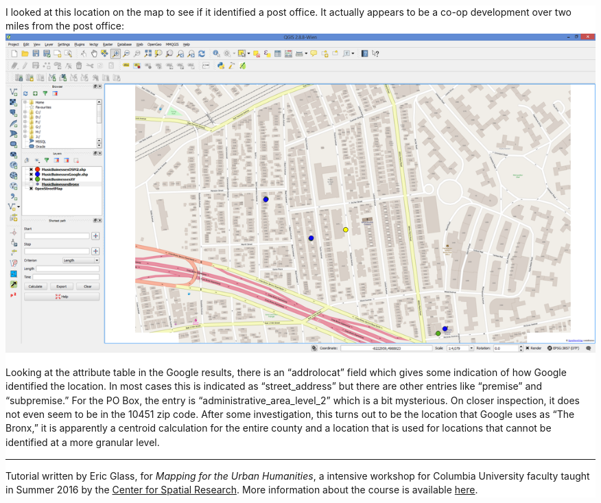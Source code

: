 I looked at this location on the map to see if it identified a post office.  It actually appears to be a co-op development over two miles from the post office:
![GeocodingExercise](https://github.com/CenterForSpatialResearch/MappingForTheUrbanHumanities/blob/master/Tutorials/Images/MakingData02/Geocode37.png)

Looking at the attribute table in the Google results, there is an “addrolocat” field which gives some indication of how Google identified the location.  In most cases this is indicated as “street_address” but there are other entries like “premise” and “subpremise.”  For the PO Box, the entry is “administrative_area_level_2” which is a bit mysterious.  On closer inspection, it does not even seem to be in the 10451 zip code.  After some investigation, this turns out to be the location that Google uses as “The Bronx,” it is apparently a centroid calculation for the entire county and a location that is used for locations that cannot be identified at a more granular level.

______________________________________________________________________________________________________________

Tutorial written by Eric Glass, for *Mapping for the Urban Humanities*, a intensive workshop for Columbia University faculty taught in Summer 2016 by the [Center for Spatial Research](http://c4sr.columbia.edu). More information about the course is available [here](http://c4sr.columbia.edu/courses/mapping-urban-humanities-summer-bootcamp).

